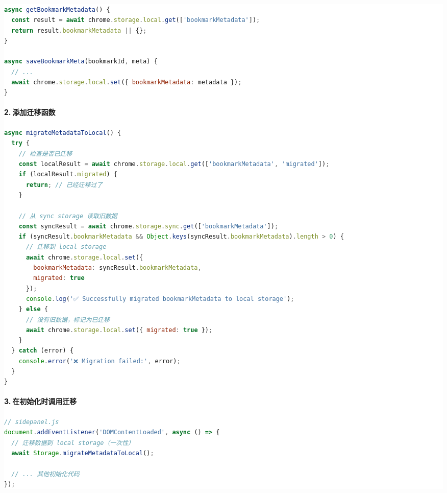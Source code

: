 ```javascript
async getBookmarkMetadata() {
  const result = await chrome.storage.local.get(['bookmarkMetadata']);
  return result.bookmarkMetadata || {};
}

async saveBookmarkMeta(bookmarkId, meta) {
  // ...
  await chrome.storage.local.set({ bookmarkMetadata: metadata });
}
```

#### 2. 添加迁移函数

```javascript
async migrateMetadataToLocal() {
  try {
    // 检查是否已迁移
    const localResult = await chrome.storage.local.get(['bookmarkMetadata', 'migrated']);
    if (localResult.migrated) {
      return; // 已经迁移过了
    }

    // 从 sync storage 读取旧数据
    const syncResult = await chrome.storage.sync.get(['bookmarkMetadata']);
    if (syncResult.bookmarkMetadata && Object.keys(syncResult.bookmarkMetadata).length > 0) {
      // 迁移到 local storage
      await chrome.storage.local.set({ 
        bookmarkMetadata: syncResult.bookmarkMetadata,
        migrated: true
      });
      console.log('✅ Successfully migrated bookmarkMetadata to local storage');
    } else {
      // 没有旧数据，标记为已迁移
      await chrome.storage.local.set({ migrated: true });
    }
  } catch (error) {
    console.error('❌ Migration failed:', error);
  }
}
```

#### 3. 在初始化时调用迁移

```javascript
// sidepanel.js
document.addEventListener('DOMContentLoaded', async () => {
  // 迁移数据到 local storage（一次性）
  await Storage.migrateMetadataToLocal();
  
  // ... 其他初始化代码
});
```
